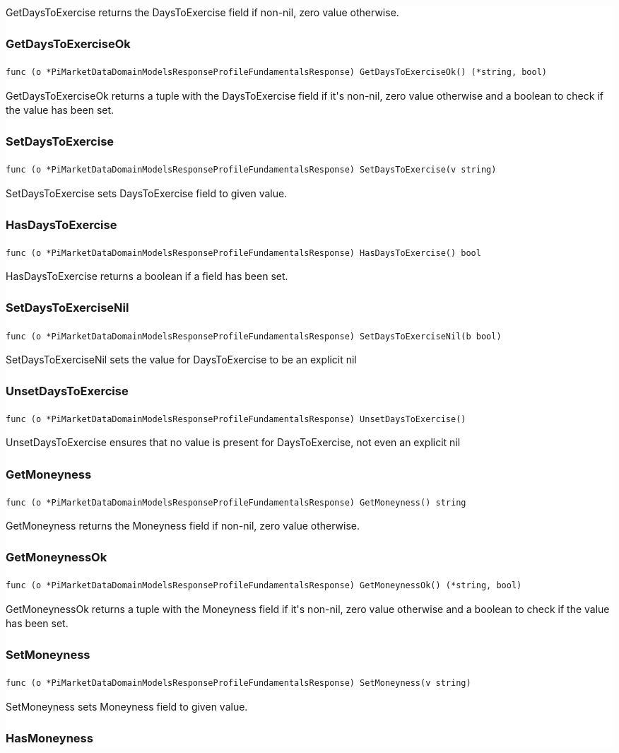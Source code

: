 GetDaysToExercise returns the DaysToExercise field if non-nil, zero value otherwise.

### GetDaysToExerciseOk

`func (o *PiMarketDataDomainModelsResponseProfileFundamentalsResponse) GetDaysToExerciseOk() (*string, bool)`

GetDaysToExerciseOk returns a tuple with the DaysToExercise field if it's non-nil, zero value otherwise
and a boolean to check if the value has been set.

### SetDaysToExercise

`func (o *PiMarketDataDomainModelsResponseProfileFundamentalsResponse) SetDaysToExercise(v string)`

SetDaysToExercise sets DaysToExercise field to given value.

### HasDaysToExercise

`func (o *PiMarketDataDomainModelsResponseProfileFundamentalsResponse) HasDaysToExercise() bool`

HasDaysToExercise returns a boolean if a field has been set.

### SetDaysToExerciseNil

`func (o *PiMarketDataDomainModelsResponseProfileFundamentalsResponse) SetDaysToExerciseNil(b bool)`

 SetDaysToExerciseNil sets the value for DaysToExercise to be an explicit nil

### UnsetDaysToExercise
`func (o *PiMarketDataDomainModelsResponseProfileFundamentalsResponse) UnsetDaysToExercise()`

UnsetDaysToExercise ensures that no value is present for DaysToExercise, not even an explicit nil
### GetMoneyness

`func (o *PiMarketDataDomainModelsResponseProfileFundamentalsResponse) GetMoneyness() string`

GetMoneyness returns the Moneyness field if non-nil, zero value otherwise.

### GetMoneynessOk

`func (o *PiMarketDataDomainModelsResponseProfileFundamentalsResponse) GetMoneynessOk() (*string, bool)`

GetMoneynessOk returns a tuple with the Moneyness field if it's non-nil, zero value otherwise
and a boolean to check if the value has been set.

### SetMoneyness

`func (o *PiMarketDataDomainModelsResponseProfileFundamentalsResponse) SetMoneyness(v string)`

SetMoneyness sets Moneyness field to given value.

### HasMoneyness
